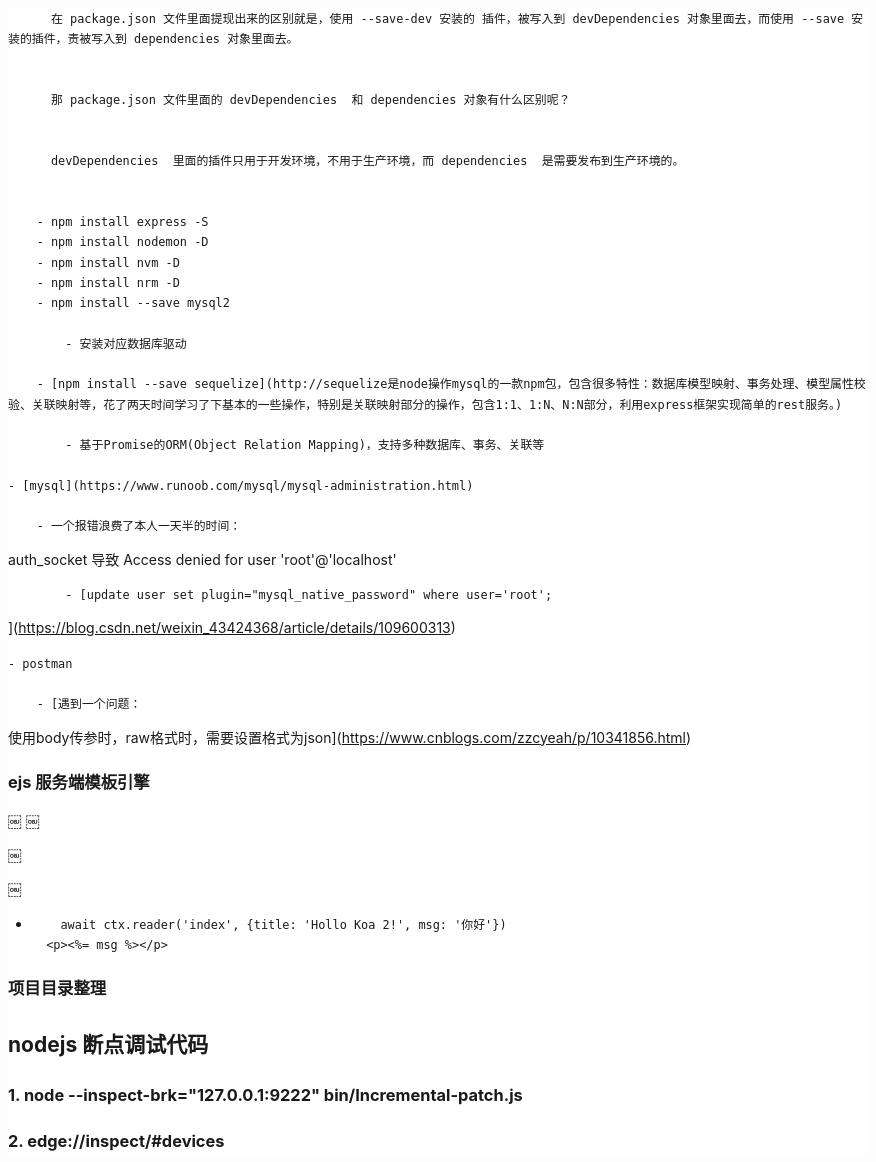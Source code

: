 		  
		  在 package.json 文件里面提现出来的区别就是，使用 --save-dev 安装的 插件，被写入到 devDependencies 对象里面去，而使用 --save 安装的插件，责被写入到 dependencies 对象里面去。
		  
		  
		  那 package.json 文件里面的 devDependencies  和 dependencies 对象有什么区别呢？
		  
		  
		  devDependencies  里面的插件只用于开发环境，不用于生产环境，而 dependencies  是需要发布到生产环境的。
		  
		  
		- npm install express -S
		- npm install nodemon -D
		- npm install nvm -D
		- npm install nrm -D
		- npm install --save mysql2

			- 安装对应数据库驱动

		- [npm install --save sequelize](http://sequelize是node操作mysql的一款npm包，包含很多特性：数据库模型映射、事务处理、模型属性校验、关联映射等，花了两天时间学习了下基本的一些操作，特别是关联映射部分的操作，包含1:1、1:N、N:N部分，利用express框架实现简单的rest服务。)

			- 基于Promise的ORM(Object Relation Mapping)，支持多种数据库、事务、关联等

	- [mysql](https://www.runoob.com/mysql/mysql-administration.html)

		- 一个报错浪费了本人一天半的时间：
auth_socket 导致 Access denied for user 'root'@'localhost'

			- [update user set plugin="mysql_native_password" where user='root';
](https://blog.csdn.net/weixin_43424368/article/details/109600313)

	- postman

		- [遇到一个问题：
使用body传参时，raw格式时，需要设置格式为json](https://www.cnblogs.com/zzcyeah/p/10341856.html)

### ejs 服务端模板引擎

￼
￼

￼

￼


-         await ctx.reader('index', {title: 'Hollo Koa 2!', msg: '你好'})
        <p><%= msg %></p>
        

### 项目目录整理

## nodejs 断点调试代码

### 1. node --inspect-brk="127.0.0.1:9222" bin/Incremental-patch.js

### 2. edge://inspect/#devices
